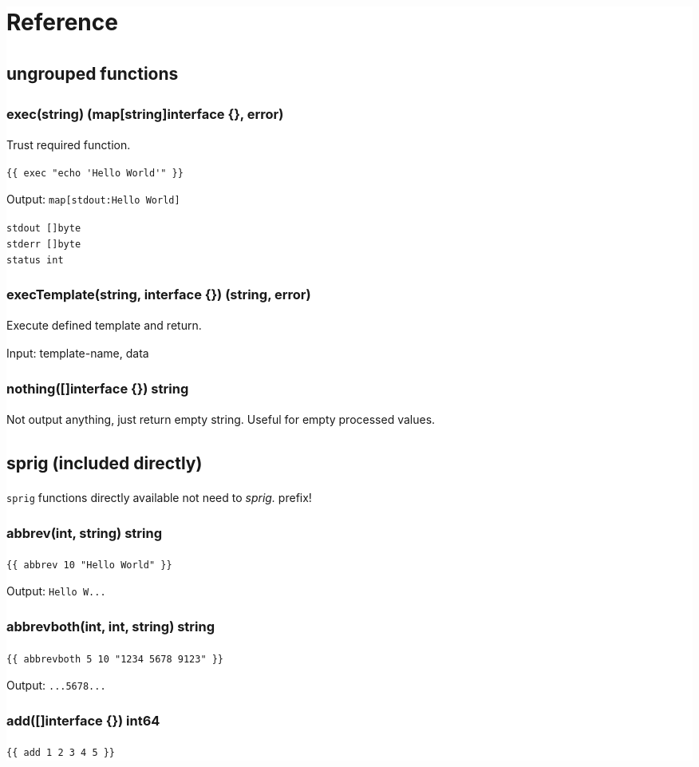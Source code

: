 # Reference

## ungrouped functions

### exec(string) (map[string]interface {}, error)

Trust required function.

```tpl
{{ exec "echo 'Hello World'" }}
```

Output: `map[stdout:Hello World]`

```
stdout []byte
stderr []byte
status int
```

### execTemplate(string, interface {}) (string, error)

Execute defined template and return.

Input: template-name, data

### nothing([]interface {}) string

Not output anything, just return empty string. Useful for empty processed values.

## sprig (included directly)

`sprig` functions directly available not need to _sprig._ prefix!

### abbrev(int, string) string

```tpl
{{ abbrev 10 "Hello World" }}
```

Output: `Hello W...`

### abbrevboth(int, int, string) string

```tpl
{{ abbrevboth 5 10 "1234 5678 9123" }}
```

Output: `...5678...`

### add([]interface {}) int64

```tpl
{{ add 1 2 3 4 5 }}
```
